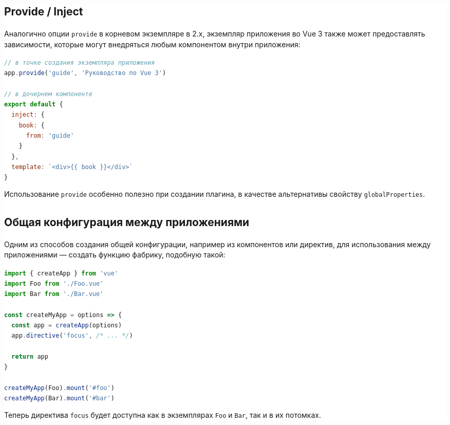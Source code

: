 ## Provide / Inject

Аналогично опции `provide` в корневом экземпляре в 2.x, экземпляр приложения во Vue 3 также может предоставлять зависимости, которые могут внедряться любым компонентом внутри приложения:

```js
// в точке создания экземпляра приложения
app.provide('guide', 'Руководство по Vue 3')

// в дочернем компоненте
export default {
  inject: {
    book: {
      from: 'guide'
    }
  },
  template: `<div>{{ book }}</div>`
}
```

Использование `provide` особенно полезно при создании плагина, в качестве альтернативы свойству `globalProperties`.

## Общая конфигурация между приложениями

Одним из способов создания общей конфигурации, например из компонентов или директив, для использования между приложениями — создать функцию фабрику, подобную такой:

```js
import { createApp } from 'vue'
import Foo from './Foo.vue'
import Bar from './Bar.vue'

const createMyApp = options => {
  const app = createApp(options)
  app.directive('focus', /* ... */)

  return app
}

createMyApp(Foo).mount('#foo')
createMyApp(Bar).mount('#bar')
```

Теперь директива `focus` будет доступна как в экземплярах `Foo` и `Bar`, так и в их потомках.
